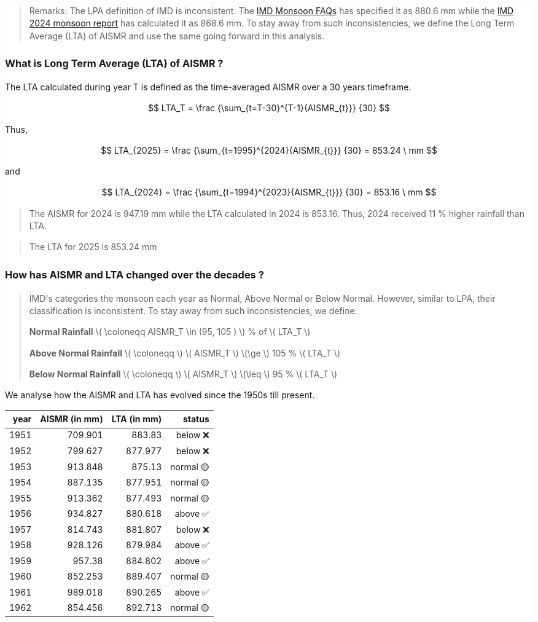 
> Remarks: The LPA definition of IMD is inconsistent. The [IMD Monsoon FAQs](https://mausam.imd.gov.in/imd_latest/monsoonfaq.pdf) has specified it as 880.6 mm while the  [IMD 2024 monsoon report](https://www.imdpune.gov.in/latestnews/features_10_2024.pdf) has calculated it as 868.6 mm. To stay away from such inconsistencies, we define the Long Term Average (LTA) of AISMR and use the same going forward in this analysis.


### What is Long Term Average (LTA) of AISMR ? 

The LTA calculated during year T is defined as the time-averaged AISMR over a 30 years timeframe.

$$
LTA_T = \frac {\sum_{t=T-30}^{T-1}{AISMR_{t}}} {30} 
$$

Thus, 

$$
LTA_{2025} = \frac {\sum_{t=1995}^{2024}{AISMR_{t}}} {30} = 853.24 \ mm
$$

and 

$$
LTA_{2024} = \frac {\sum_{t=1994}^{2023}{AISMR_{t}}} {30} = 853.16 \ mm
$$

> The AISMR for 2024 is 947.19 mm while the LTA calculated in 2024 is 853.16. Thus, 2024 received 11 % higher rainfall than LTA.

> The LTA for 2025 is 853.24 mm

### How has AISMR and LTA changed over the decades ?

> IMD's categories the monsoon each year as Normal, Above Normal or Below Normal. However, similar to LPA, their classification is inconsistent. To stay away from such inconsistencies, we define:
> 
> **Normal Rainfall** \\( \coloneqq  AISMR_T \in (95, 105 ) \\) % of \\( LTA_T \\)
>
> **Above Normal Rainfall** \\( \coloneqq \\) \\( AISMR_T \\) \\(\\ge \\) 105 %  \\( LTA_T \\)
>
> **Below Normal Rainfall** \\( \coloneqq \\) \\( AISMR_T \\)  \\(\leq \\) 95 %  \\( LTA_T \\)

We analyse how the AISMR and LTA has evolved since the 1950s till present.

| year | AISMR (in mm) | LTA (in mm) | status     |
| ---: | ------------: | ----------: | ---------: |
| 1951 |       709.901 |      883.83 | below ❌   |
| 1952 |       799.627 |     877.977 | below ❌   |
| 1953 |       913.848 |      875.13 | normal 🟡 |
| 1954 |       887.135 |     877.951 | normal 🟡 |
| 1955 |       913.362 |     877.493 | normal 🟡 |
| 1956 |       934.827 |     880.618 | above ✅   |
| 1957 |       814.743 |     881.807 | below ❌   |
| 1958 |       928.126 |     879.984 | above ✅   |
| 1959 |        957.38 |     884.802 | above ✅   |
| 1960 |       852.253 |     889.407 | normal 🟡 |
| 1961 |       989.018 |     890.265 | above ✅   |
| 1962 |       854.456 |     892.713 | normal 🟡 |